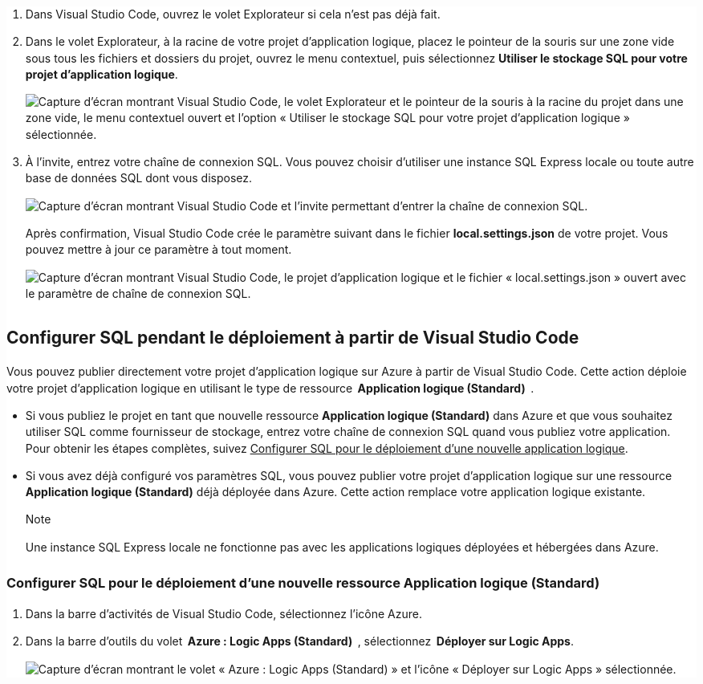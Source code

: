 1. Dans Visual Studio Code, ouvrez le volet Explorateur si cela n’est pas déjà fait.

1. Dans le volet Explorateur, à la racine de votre projet d’application logique, placez le pointeur de la souris sur une zone vide sous tous les fichiers et dossiers du projet, ouvrez le menu contextuel, puis sélectionnez **Utiliser le stockage SQL pour votre projet d’application logique**.

   ![Capture d’écran montrant Visual Studio Code, le volet Explorateur et le pointeur de la souris à la racine du projet dans une zone vide, le menu contextuel ouvert et l’option « Utiliser le stockage SQL pour votre projet d’application logique » sélectionnée.](./media/set-up-sql-db-storage-single-tenant-standard-workflows/use-sql-storage-logic-app-project.png)

1. À l’invite, entrez votre chaîne de connexion SQL. Vous pouvez choisir d’utiliser une instance SQL Express locale ou toute autre base de données SQL dont vous disposez.

   ![Capture d’écran montrant Visual Studio Code et l’invite permettant d’entrer la chaîne de connexion SQL.](./media/set-up-sql-db-storage-single-tenant-standard-workflows/enter-sql-connection-string.png)

   Après confirmation, Visual Studio Code crée le paramètre suivant dans le fichier **local.settings.json** de votre projet. Vous pouvez mettre à jour ce paramètre à tout moment.  

   ![Capture d’écran montrant Visual Studio Code, le projet d’application logique et le fichier « local.settings.json » ouvert avec le paramètre de chaîne de connexion SQL.](./media/set-up-sql-db-storage-single-tenant-standard-workflows/local-settings-json-file.png)

<a name="set-up-sql-logic-app-deployment-visual-studio-code"></a>

## <a name="set-up-sql-during-deployment-from-visual-studio-code"></a>Configurer SQL pendant le déploiement à partir de Visual Studio Code

Vous pouvez publier directement votre projet d’application logique sur Azure à partir de Visual Studio Code. Cette action déploie votre projet d’application logique en utilisant le type de ressource  **Application logique (Standard)**  .

- Si vous publiez le projet en tant que nouvelle ressource **Application logique (Standard)** dans Azure et que vous souhaitez utiliser SQL comme fournisseur de stockage, entrez votre chaîne de connexion SQL quand vous publiez votre application. Pour obtenir les étapes complètes, suivez [Configurer SQL pour le déploiement d’une nouvelle application logique](#deploy-new-logic-app-visual-studio-code).

- Si vous avez déjà configuré vos paramètres SQL, vous pouvez publier votre projet d’application logique sur une ressource **Application logique (Standard)** déjà déployée dans Azure. Cette action remplace votre application logique existante.

  > [!NOTE]
  > Une instance SQL Express locale ne fonctionne pas avec les applications logiques déployées et hébergées dans Azure.

<a name="deploy-new-logic-app-visual-studio-code"></a>

### <a name="set-up-sql-for-new-logic-app-standard-resource-deployment"></a>Configurer SQL pour le déploiement d’une nouvelle ressource Application logique (Standard)

1. Dans la barre d’activités de Visual Studio Code, sélectionnez l’icône Azure.

1. Dans la barre d’outils du volet  **Azure : Logic Apps (Standard)**  , sélectionnez  **Déployer sur Logic Apps**.

   ![Capture d’écran montrant le volet « Azure : Logic Apps (Standard) » et l’icône « Déployer sur Logic Apps » sélectionnée.](./media/set-up-sql-db-storage-single-tenant-standard-workflows/deploy-to-logic-app.png)
